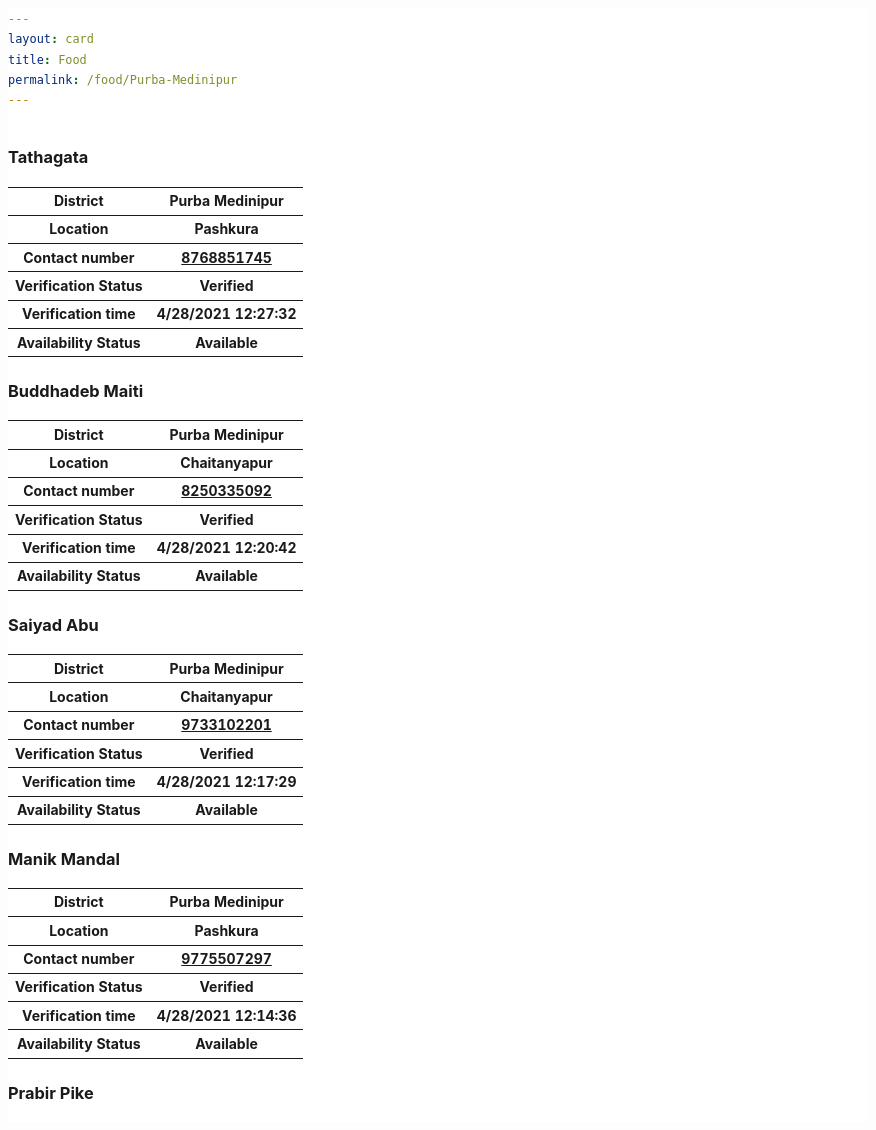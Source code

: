 ```yaml
---
layout: card
title: Food
permalink: /food/Purba-Medinipur
---
```

<div class="row">
	<div class="column">
<div class="card_av">
<h3>Tathagata</h3>

<div class="info"><table>
<tr><th>District</th><th>Purba Medinipur</th></tr>
<tr><th>Location</th><th>Pashkura</th></tr>
<tr><th>Contact number </th><th><a href="tel:8768851745">8768851745</a></th></tr>
<tr><th>Verification  Status</th><th>Verified</th></tr>
<tr><th>Verification time</th><th>4/28/2021 12:27:32</th></tr>
<tr><th>Availability Status</th><th>Available</th></tr>
</table></div></div>
<div class="card_av">
<h3>Buddhadeb Maiti </h3>

<div class="info"><table>
<tr><th>District</th><th>Purba Medinipur</th></tr>
<tr><th>Location</th><th>Chaitanyapur</th></tr>
<tr><th>Contact number </th><th><a href="tel:8250335092">8250335092</a></th></tr>
<tr><th>Verification  Status</th><th>Verified</th></tr>
<tr><th>Verification time</th><th>4/28/2021 12:20:42</th></tr>
<tr><th>Availability Status</th><th>Available</th></tr>
</table></div></div>
<div class="card_av">
<h3>Saiyad Abu</h3>

<div class="info"><table>
<tr><th>District</th><th>Purba Medinipur</th></tr>
<tr><th>Location</th><th>Chaitanyapur</th></tr>
<tr><th>Contact number </th><th><a href="tel:9733102201">9733102201</a></th></tr>
<tr><th>Verification  Status</th><th>Verified</th></tr>
<tr><th>Verification time</th><th>4/28/2021 12:17:29</th></tr>
<tr><th>Availability Status</th><th>Available</th></tr>
</table></div></div>
<div class="card_av">
<h3>Manik Mandal</h3>

<div class="info"><table>
<tr><th>District</th><th>Purba Medinipur</th></tr>
<tr><th>Location</th><th>Pashkura</th></tr>
<tr><th>Contact number </th><th><a href="tel:9775507297">9775507297</a></th></tr>
<tr><th>Verification  Status</th><th>Verified</th></tr>
<tr><th>Verification time</th><th>4/28/2021 12:14:36</th></tr>
<tr><th>Availability Status</th><th>Available</th></tr>
</table></div></div>
<div class="card_av">
<h3>Prabir Pike</h3>
